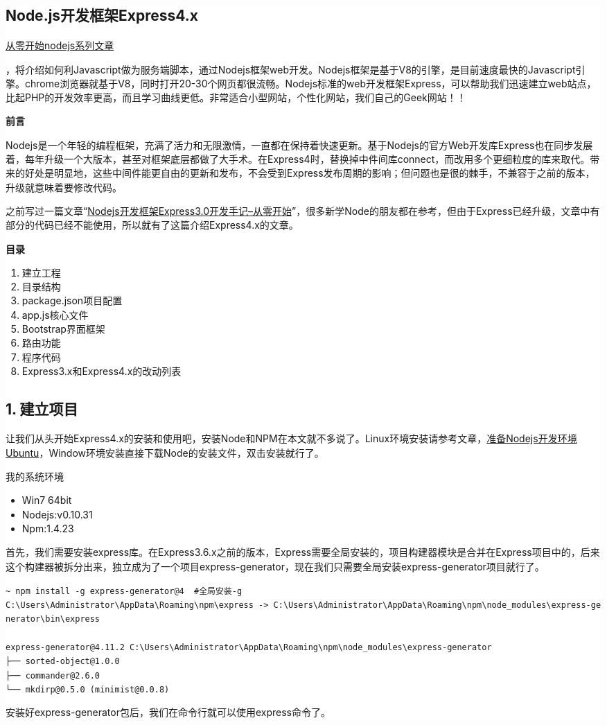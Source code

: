 ## Node.js开发框架Express4.x

[从零开始nodejs系列文章](http://blog.fens.me/series-nodejs/)

，将介绍如何利Javascript做为服务端脚本，通过Nodejs框架web开发。Nodejs框架是基于V8的引擎，是目前速度最快的Javascript引擎。chrome浏览器就基于V8，同时打开20-30个网页都很流畅。Nodejs标准的web开发框架Express，可以帮助我们迅速建立web站点，比起PHP的开发效率更高，而且学习曲线更低。非常适合小型网站，个性化网站，我们自己的Geek网站！！

**前言**

Nodejs是一个年轻的编程框架，充满了活力和无限激情，一直都在保持着快速更新。基于Nodejs的官方Web开发库Express也在同步发展着，每年升级一个大版本，甚至对框架底层都做了大手术。在Express4时，替换掉中件间库connect，而改用多个更细粒度的库来取代。带来的好处是明显地，这些中间件能更自由的更新和发布，不会受到Express发布周期的影响；但问题也是很的棘手，不兼容于之前的版本，升级就意味着要修改代码。

之前写过一篇文章“[Nodejs开发框架Express3.0开发手记–从零开始](http://blog.fens.me/nodejs-express3/)”，很多新学Node的朋友都在参考，但由于Express已经升级，文章中有部分的代码已经不能使用，所以就有了这篇介绍Express4.x的文章。

**目录**

1. 建立工程
2. 目录结构
3. package.json项目配置
4. app.js核心文件
5. Bootstrap界面框架
6. 路由功能
7. 程序代码
8. Express3.x和Express4.x的改动列表

## 1. 建立项目

让我们从头开始Express4.x的安装和使用吧，安装Node和NPM在本文就不多说了。Linux环境安装请参考文章，[准备Nodejs开发环境Ubuntu](http://blog.fens.me/nodejs-enviroment/)，Window环境安装直接下载Node的安装文件，双击安装就行了。

我的系统环境

* Win7 64bit
* Nodejs:v0.10.31
* Npm:1.4.23

首先，我们需要安装express库。在Express3.6.x之前的版本，Express需要全局安装的，项目构建器模块是合并在Express项目中的，后来这个构建器被拆分出来，独立成为了一个项目express-generator，现在我们只需要全局安装express-generator项目就行了。

```
~ npm install -g express-generator@4  #全局安装-g
C:\Users\Administrator\AppData\Roaming\npm\express -> C:\Users\Administrator\AppData\Roaming\npm\node_modules\express-ge
nerator\bin\express

express-generator@4.11.2 C:\Users\Administrator\AppData\Roaming\npm\node_modules\express-generator
├── sorted-object@1.0.0
├── commander@2.6.0
└── mkdirp@0.5.0 (minimist@0.0.8)
```

安装好express-generator包后，我们在命令行就可以使用express命令了。
